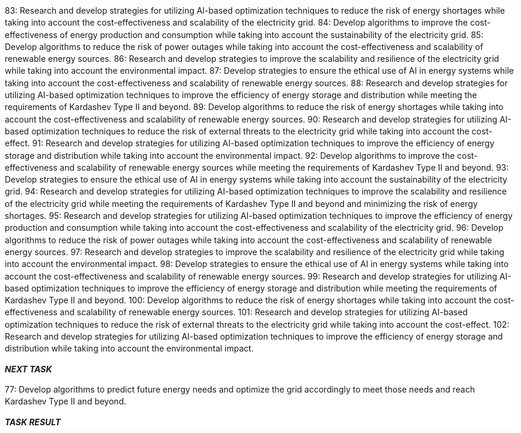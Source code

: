 83: Research and develop strategies for utilizing AI-based optimization techniques to reduce the risk of energy shortages while taking into account the cost-effectiveness and scalability of the electricity grid.
84: Develop algorithms to improve the cost-effectiveness of energy production and consumption while taking into account the sustainability of the electricity grid.
85: Develop algorithms to reduce the risk of power outages while taking into account the cost-effectiveness and scalability of renewable energy sources.
86: Research and develop strategies to improve the scalability and resilience of the electricity grid while taking into account the environmental impact.
87: Develop strategies to ensure the ethical use of AI in energy systems while taking into account the cost-effectiveness and scalability of renewable energy sources.
88: Research and develop strategies for utilizing AI-based optimization techniques to improve the efficiency of energy storage and distribution while meeting the requirements of Kardashev Type II and beyond.
89: Develop algorithms to reduce the risk of energy shortages while taking into account the cost-effectiveness and scalability of renewable energy sources.
90: Research and develop strategies for utilizing AI-based optimization techniques to reduce the risk of external threats to the electricity grid while taking into account the cost-effect.
91: Research and develop strategies for utilizing AI-based optimization techniques to improve the efficiency of energy storage and distribution while taking into account the environmental impact.
92: Develop algorithms to improve the cost-effectiveness and scalability of renewable energy sources while meeting the requirements of Kardashev Type II and beyond.
93: Develop strategies to ensure the ethical use of AI in energy systems while taking into account the sustainability of the electricity grid.
94: Research and develop strategies for utilizing AI-based optimization techniques to improve the scalability and resilience of the electricity grid while meeting the requirements of Kardashev Type II and beyond and minimizing the risk of energy shortages.
95: Research and develop strategies for utilizing AI-based optimization techniques to improve the efficiency of energy production and consumption while taking into account the cost-effectiveness and scalability of the electricity grid.
96: Develop algorithms to reduce the risk of power outages while taking into account the cost-effectiveness and scalability of renewable energy sources.
97: Research and develop strategies to improve the scalability and resilience of the electricity grid while taking into account the environmental impact.
98: Develop strategies to ensure the ethical use of AI in energy systems while taking into account the cost-effectiveness and scalability of renewable energy sources.
99: Research and develop strategies for utilizing AI-based optimization techniques to improve the efficiency of energy storage and distribution while meeting the requirements of Kardashev Type II and beyond.
100: Develop algorithms to reduce the risk of energy shortages while taking into account the cost-effectiveness and scalability of renewable energy sources.
101: Research and develop strategies for utilizing AI-based optimization techniques to reduce the risk of external threats to the electricity grid while taking into account the cost-effect.
102: Research and develop strategies for utilizing AI-based optimization techniques to improve the efficiency of energy storage and distribution while taking into account the environmental impact.

*****NEXT TASK*****

77: Develop algorithms to predict future energy needs and optimize the grid accordingly to meet those needs and reach Kardashev Type II and beyond.

*****TASK RESULT*****
